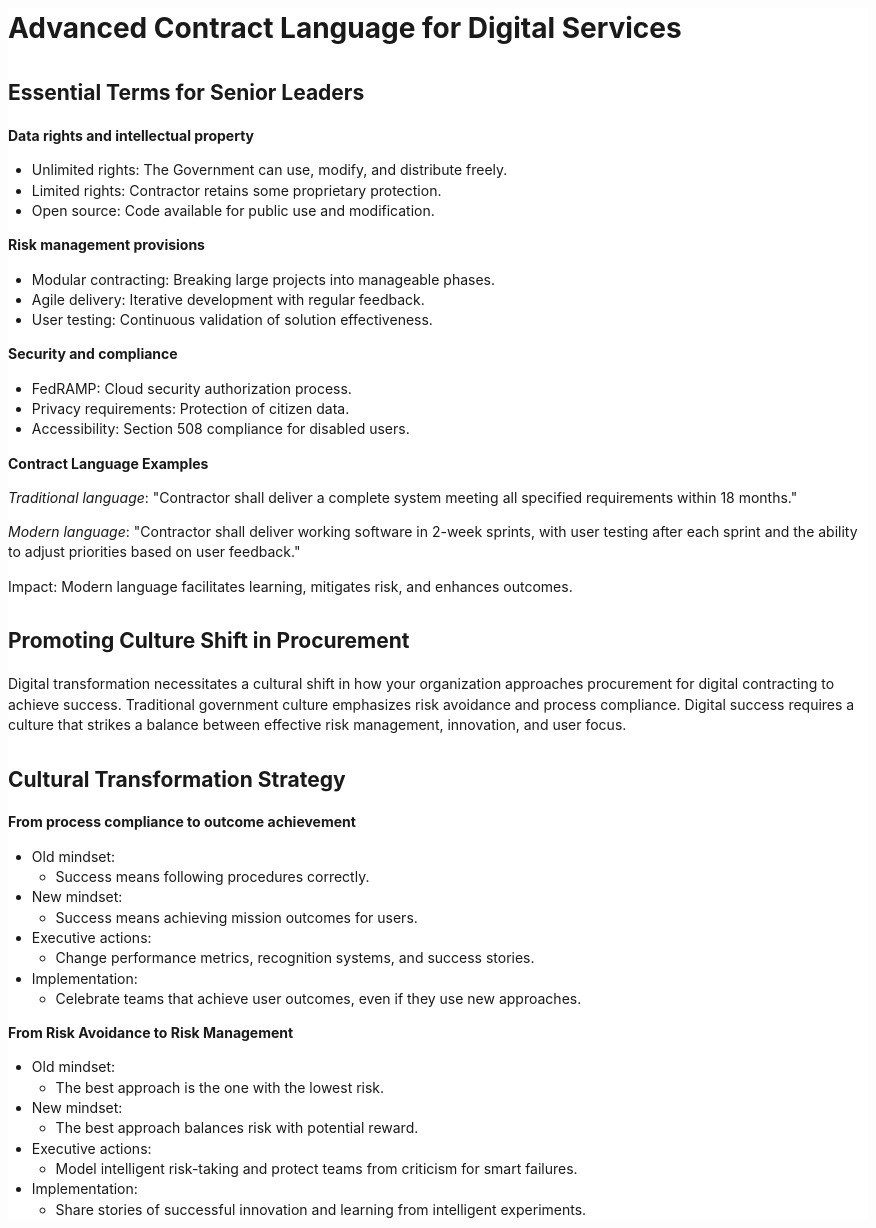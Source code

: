 # Advanced Contract Language for Digital Services

## Essential Terms for Senior Leaders
**Data rights and intellectual property**
- Unlimited rights: The Government can use, modify, and distribute freely.
- Limited rights: Contractor retains some proprietary protection.
- Open source: Code available for public use and modification.

**Risk management provisions**
- Modular contracting: Breaking large projects into manageable phases.
- Agile delivery: Iterative development with regular feedback.
- User testing: Continuous validation of solution effectiveness.

**Security and compliance**
- FedRAMP: Cloud security authorization process.
- Privacy requirements: Protection of citizen data.
- Accessibility: Section 508 compliance for disabled users.

**Contract Language Examples**

_Traditional language_: "Contractor shall deliver a complete system meeting all specified requirements within 18 months."

_Modern language_: "Contractor shall deliver working software in 2-week sprints, with user testing after each sprint and the ability to adjust priorities based on user feedback."

Impact: Modern language facilitates learning, mitigates risk, and enhances outcomes.

## Promoting Culture Shift in Procurement
Digital transformation necessitates a cultural shift in how your organization approaches procurement for digital contracting to achieve success. Traditional government culture emphasizes risk avoidance and process compliance. Digital success requires a culture that strikes a balance between effective risk management, innovation, and user focus.

## Cultural Transformation Strategy
**From process compliance to outcome achievement**
- Old mindset:
    - Success means following procedures correctly.
- New mindset:
    - Success means achieving mission outcomes for users.
- Executive actions:
    - Change performance metrics, recognition systems, and success stories.
- Implementation:
    - Celebrate teams that achieve user outcomes, even if they use new approaches.

**From Risk Avoidance to Risk Management**
- Old mindset: 
    - The best approach is the one with the lowest risk.
- New mindset: 
    - The best approach balances risk with potential reward.
- Executive actions: 
    - Model intelligent risk-taking and protect teams from criticism for smart failures.
- Implementation: 
    - Share stories of successful innovation and learning from intelligent experiments.
